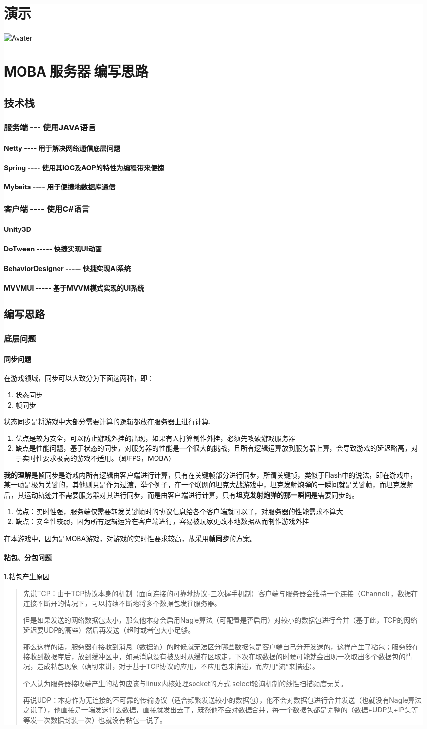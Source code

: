 # 演示 #
![Avater](gitImage/show.gif)

# MOBA 服务器 编写思路 #
## 技术栈 ##
### 服务端 --- 使用JAVA语言 ###
#### Netty ---- 用于解决网络通信底层问题 ####
#### Spring ---- 使用其IOC及AOP的特性为编程带来便捷 ####
#### Mybaits ---- 用于便捷地数据库通信 ####
### 客户端 ---- 使用C#语言 ###
#### Unity3D ####
#### DoTween ----- 快捷实现UI动画 ####
#### BehaviorDesigner ----- 快捷实现AI系统 ####
#### MVVMUI ----- 基于MVVM模式实现的UI系统 ####

## 编写思路 ##
### 底层问题 ###
#### 同步问题 ####
在游戏领域，同步可以大致分为下面这两种，即：

1. 状态同步
2. 帧同步

状态同步是将游戏中大部分需要计算的逻辑都放在服务器上进行计算.  

1. 优点是较为安全，可以防止游戏外挂的出现，如果有人打算制作外挂，必须先攻破游戏服务器
2. 缺点是性能问题，基于状态的同步，对服务器的性能是一个很大的挑战，且所有逻辑运算放到服务器上算，会导致游戏的延迟略高，对于实时性要求极高的游戏不适用。（即FPS，MOBA）

**我的理解**是帧同步是游戏内所有逻辑由客户端进行计算，只有在关键帧部分进行同步，所谓关键帧，类似于Flash中的说法，即在游戏中，某一帧是极为关键的，其他则只是作为过渡，举个例子，在一个联网的坦克大战游戏中，坦克发射炮弹的一瞬间就是关键帧，而坦克发射后，其运动轨迹并不需要服务器对其进行同步，而是由客户端进行计算，只有**坦克发射炮弹的那一瞬间**是需要同步的。

1. 优点：实时性强，服务端仅需要转发关键帧时的协议信息给各个客户端就可以了，对服务器的性能需求不算大
2. 缺点：安全性较弱，因为所有逻辑运算在客户端进行，容易被玩家更改本地数据从而制作游戏外挂

在本游戏中，因为是MOBA游戏，对游戏的实时性要求较高，故采用**帧同步**的方案。

#### 粘包、分包问题 ####
1.粘包产生原因

> 先说TCP：由于TCP协议本身的机制（面向连接的可靠地协议-三次握手机制）客户端与服务器会维持一个连接（Channel），数据在连接不断开的情况下，可以持续不断地将多个数据包发往服务器。
> 
> 但是如果发送的网络数据包太小，那么他本身会启用Nagle算法（可配置是否启用）对较小的数据包进行合并（基于此，TCP的网络延迟要UDP的高些）然后再发送（超时或者包大小足够。
> 
> 那么这样的话，服务器在接收到消息（数据流）的时候就无法区分哪些数据包是客户端自己分开发送的，这样产生了粘包；服务器在接收到数据库后，放到缓冲区中，如果消息没有被及时从缓存区取走，下次在取数据的时候可能就会出现一次取出多个数据包的情况，造成粘包现象（确切来讲，对于基于TCP协议的应用，不应用包来描述，而应用“流”来描述）。
> 
> 个人认为服务器接收端产生的粘包应该与linux内核处理socket的方式 select轮询机制的线性扫描频度无关。
> 
> 再说UDP：本身作为无连接的不可靠的传输协议（适合频繁发送较小的数据包），他不会对数据包进行合并发送（也就没有Nagle算法之说了），他直接是一端发送什么数据，直接就发出去了，既然他不会对数据合并，每一个数据包都是完整的（数据+UDP头+IP头等等发一次数据封装一次）也就没有粘包一说了。
